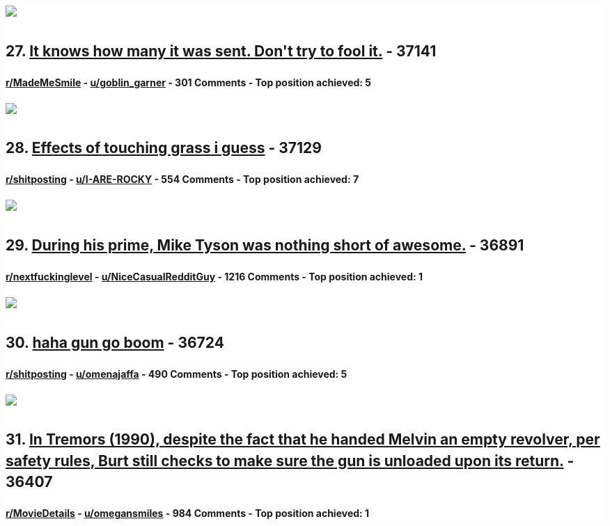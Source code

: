 <a href="https://i.redd.it/cvrvwtrgvbh81.jpg"><img src="https://b.thumbs.redditmedia.com/qZMNK2FX2yvK7J10eM9jLuWqrB7QUd0WeVAS7VlzHRg.jpg"></img></a>

## 27. [It knows how many it was sent. Don't try to fool it.](http://reddit.com/r/MadeMeSmile/comments/sqkeo2/it_knows_how_many_it_was_sent_dont_try_to_fool_it/) - 37141
#### [r/MadeMeSmile](http://reddit.com/r/MadeMeSmile) - [u/goblin_garner](http://reddit.com/u/goblin_garner) - 301 Comments - Top position achieved: 5

<a href="https://v.redd.it/0a9hybkidch81"><img src="https://b.thumbs.redditmedia.com/xMBFHQ-ytLae-RaKNQTS8aaycwNTsK85eZjNU2VhSfA.jpg"></img></a>

## 28. [Effects of touching grass i guess](http://reddit.com/r/shitposting/comments/sqz92z/effects_of_touching_grass_i_guess/) - 37129
#### [r/shitposting](http://reddit.com/r/shitposting) - [u/I-ARE-ROCKY](http://reddit.com/u/I-ARE-ROCKY) - 554 Comments - Top position achieved: 7

<a href="https://i.redd.it/y0xkz9z7fgh81.gif"><img src="https://b.thumbs.redditmedia.com/hZC0p9x9553ol-9fr7rLj8RBsolSjfX8uMeKfJar4dU.jpg"></img></a>

## 29. [During his prime, Mike Tyson was nothing short of awesome.](http://reddit.com/r/nextfuckinglevel/comments/sr7ofn/during_his_prime_mike_tyson_was_nothing_short_of/) - 36891
#### [r/nextfuckinglevel](http://reddit.com/r/nextfuckinglevel) - [u/NiceCasualRedditGuy](http://reddit.com/u/NiceCasualRedditGuy) - 1216 Comments - Top position achieved: 1

<a href="https://v.redd.it/jxp664k1gih81"><img src="https://b.thumbs.redditmedia.com/iI2PjNke2EnAwcYICljm1pNWFwDQuCSZYvLNSYHyqPg.jpg"></img></a>

## 30. [haha gun go boom](http://reddit.com/r/shitposting/comments/sr5x3h/haha_gun_go_boom/) - 36724
#### [r/shitposting](http://reddit.com/r/shitposting) - [u/omenajaffa](http://reddit.com/u/omenajaffa) - 490 Comments - Top position achieved: 5

<a href="https://i.redd.it/hidt8pu70ih81.png"><img src="https://a.thumbs.redditmedia.com/FNl20z2wqWnDMFhc_sEEq0dojduwhUjiiVLSXTeCqh8.jpg"></img></a>

## 31. [In Tremors (1990), despite the fact that he handed Melvin an empty revolver, per safety rules, Burt still checks to make sure the gun is unloaded upon its return.](http://reddit.com/r/MovieDetails/comments/sqq8dh/in_tremors_1990_despite_the_fact_that_he_handed/) - 36407
#### [r/MovieDetails](http://reddit.com/r/MovieDetails) - [u/omegansmiles](http://reddit.com/u/omegansmiles) - 984 Comments - Top position achieved: 1

